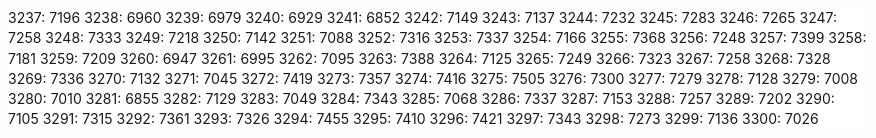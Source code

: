 3237: 7196
3238: 6960
3239: 6979
3240: 6929
3241: 6852
3242: 7149
3243: 7137
3244: 7232
3245: 7283
3246: 7265
3247: 7258
3248: 7333
3249: 7218
3250: 7142
3251: 7088
3252: 7316
3253: 7337
3254: 7166
3255: 7368
3256: 7248
3257: 7399
3258: 7181
3259: 7209
3260: 6947
3261: 6995
3262: 7095
3263: 7388
3264: 7125
3265: 7249
3266: 7323
3267: 7258
3268: 7328
3269: 7336
3270: 7132
3271: 7045
3272: 7419
3273: 7357
3274: 7416
3275: 7505
3276: 7300
3277: 7279
3278: 7128
3279: 7008
3280: 7010
3281: 6855
3282: 7129
3283: 7049
3284: 7343
3285: 7068
3286: 7337
3287: 7153
3288: 7257
3289: 7202
3290: 7105
3291: 7315
3292: 7361
3293: 7326
3294: 7455
3295: 7410
3296: 7421
3297: 7343
3298: 7273
3299: 7136
3300: 7026